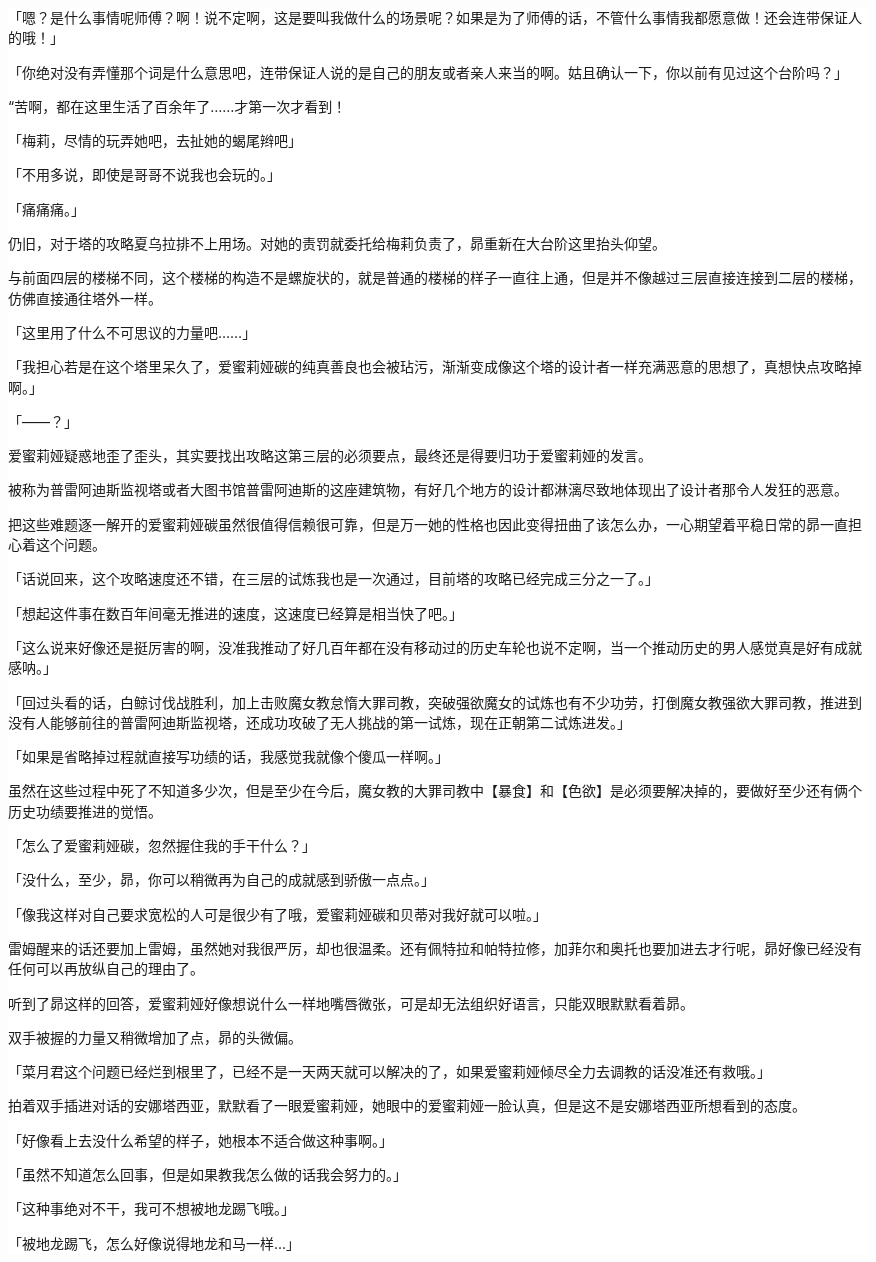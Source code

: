「嗯？是什么事情呢师傅？啊！说不定啊，这是要叫我做什么的场景呢？如果是为了师傅的话，不管什么事情我都愿意做！还会连带保证人的哦！」

「你绝对没有弄懂那个词是什么意思吧，连带保证人说的是自己的朋友或者亲人来当的啊。姑且确认一下，你以前有见过这个台阶吗？」

“苦啊，都在这里生活了百余年了……才第一次才看到！

「梅莉，尽情的玩弄她吧，去扯她的蝎尾辫吧」

「不用多说，即使是哥哥不说我也会玩的。」

「痛痛痛。」

仍旧，对于塔的攻略夏乌拉排不上用场。对她的责罚就委托给梅莉负责了，昴重新在大台阶这里抬头仰望。

与前面四层的楼梯不同，这个楼梯的构造不是螺旋状的，就是普通的楼梯的样子一直往上通，但是并不像越过三层直接连接到二层的楼梯，仿佛直接通往塔外一样。

「这里用了什么不可思议的力量吧……」

「我担心若是在这个塔里呆久了，爱蜜莉娅碳的纯真善良也会被玷污，渐渐变成像这个塔的设计者一样充满恶意的思想了，真想快点攻略掉啊。」

「——？」

爱蜜莉娅疑惑地歪了歪头，其实要找出攻略这第三层的必须要点，最终还是得要归功于爱蜜莉娅的发言。

被称为普雷阿迪斯监视塔或者大图书馆普雷阿迪斯的这座建筑物，有好几个地方的设计都淋漓尽致地体现出了设计者那令人发狂的恶意。

把这些难题逐一解开的爱蜜莉娅碳虽然很值得信赖很可靠，但是万一她的性格也因此变得扭曲了该怎么办，一心期望着平稳日常的昴一直担心着这个问题。

「话说回来，这个攻略速度还不错，在三层的试炼我也是一次通过，目前塔的攻略已经完成三分之一了。」

「想起这件事在数百年间毫无推进的速度，这速度已经算是相当快了吧。」

「这么说来好像还是挺厉害的啊，没准我推动了好几百年都在没有移动过的历史车轮也说不定啊，当一个推动历史的男人感觉真是好有成就感呐。」

「回过头看的话，白鲸讨伐战胜利，加上击败魔女教怠惰大罪司教，突破强欲魔女的试炼也有不少功劳，打倒魔女教强欲大罪司教，推进到没有人能够前往的普雷阿迪斯监视塔，还成功攻破了无人挑战的第一试炼，现在正朝第二试炼进发。」

「如果是省略掉过程就直接写功绩的话，我感觉我就像个傻瓜一样啊。」

虽然在这些过程中死了不知道多少次，但是至少在今后，魔女教的大罪司教中【暴食】和【色欲】是必须要解决掉的，要做好至少还有俩个历史功绩要推进的觉悟。

「怎么了爱蜜莉娅碳，忽然握住我的手干什么？」

「没什么，至少，昴，你可以稍微再为自己的成就感到骄傲一点点。」

「像我这样对自己要求宽松的人可是很少有了哦，爱蜜莉娅碳和贝蒂对我好就可以啦。」

雷姆醒来的话还要加上雷姆，虽然她对我很严厉，却也很温柔。还有佩特拉和帕特拉修，加菲尔和奥托也要加进去才行呢，昴好像已经没有任何可以再放纵自己的理由了。

听到了昴这样的回答，爱蜜莉娅好像想说什么一样地嘴唇微张，可是却无法组织好语言，只能双眼默默看着昴。

双手被握的力量又稍微增加了点，昴的头微偏。

「菜月君这个问题已经烂到根里了，已经不是一天两天就可以解决的了，如果爱蜜莉娅倾尽全力去调教的话没准还有救哦。」

拍着双手插进对话的安娜塔西亚，默默看了一眼爱蜜莉娅，她眼中的爱蜜莉娅一脸认真，但是这不是安娜塔西亚所想看到的态度。

「好像看上去没什么希望的样子，她根本不适合做这种事啊。」

「虽然不知道怎么回事，但是如果教我怎么做的话我会努力的。」

「这种事绝对不干，我可不想被地龙踢飞哦。」

「被地龙踢飞，怎么好像说得地龙和马一样...」
